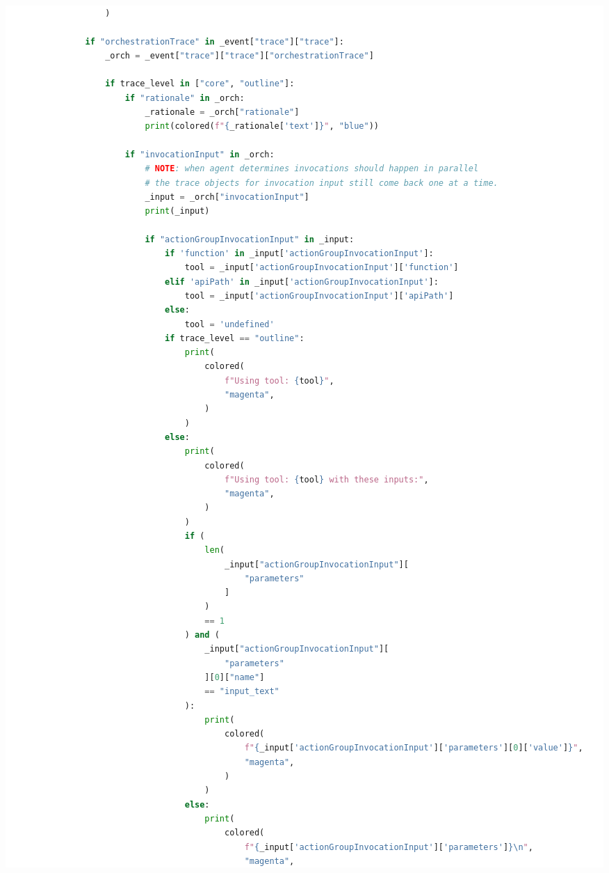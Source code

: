 ```python
                    )

                if "orchestrationTrace" in _event["trace"]["trace"]:
                    _orch = _event["trace"]["trace"]["orchestrationTrace"]

                    if trace_level in ["core", "outline"]:
                        if "rationale" in _orch:
                            _rationale = _orch["rationale"]
                            print(colored(f"{_rationale['text']}", "blue"))

                        if "invocationInput" in _orch:
                            # NOTE: when agent determines invocations should happen in parallel
                            # the trace objects for invocation input still come back one at a time.
                            _input = _orch["invocationInput"]
                            print(_input)

                            if "actionGroupInvocationInput" in _input:
                                if 'function' in _input['actionGroupInvocationInput']:
                                    tool = _input['actionGroupInvocationInput']['function']
                                elif 'apiPath' in _input['actionGroupInvocationInput']:
                                    tool = _input['actionGroupInvocationInput']['apiPath']
                                else:
                                    tool = 'undefined'
                                if trace_level == "outline":
                                    print(
                                        colored(
                                            f"Using tool: {tool}",
                                            "magenta",
                                        )
                                    )
                                else:
                                    print(
                                        colored(
                                            f"Using tool: {tool} with these inputs:",
                                            "magenta",
                                        )
                                    )
                                    if (
                                        len(
                                            _input["actionGroupInvocationInput"][
                                                "parameters"
                                            ]
                                        )
                                        == 1
                                    ) and (
                                        _input["actionGroupInvocationInput"][
                                            "parameters"
                                        ][0]["name"]
                                        == "input_text"
                                    ):
                                        print(
                                            colored(
                                                f"{_input['actionGroupInvocationInput']['parameters'][0]['value']}",
                                                "magenta",
                                            )
                                        )
                                    else:
                                        print(
                                            colored(
                                                f"{_input['actionGroupInvocationInput']['parameters']}\n",
                                                "magenta",
```